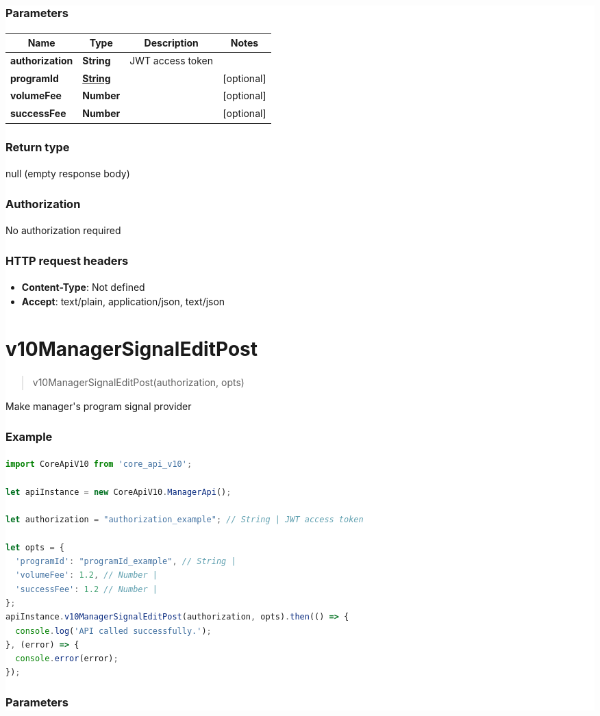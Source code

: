 ### Parameters

Name | Type | Description  | Notes
------------- | ------------- | ------------- | -------------
 **authorization** | **String**| JWT access token | 
 **programId** | [**String**](.md)|  | [optional] 
 **volumeFee** | **Number**|  | [optional] 
 **successFee** | **Number**|  | [optional] 

### Return type

null (empty response body)

### Authorization

No authorization required

### HTTP request headers

 - **Content-Type**: Not defined
 - **Accept**: text/plain, application/json, text/json

<a name="v10ManagerSignalEditPost"></a>
# **v10ManagerSignalEditPost**
> v10ManagerSignalEditPost(authorization, opts)

Make manager&#39;s program signal provider

### Example
```javascript
import CoreApiV10 from 'core_api_v10';

let apiInstance = new CoreApiV10.ManagerApi();

let authorization = "authorization_example"; // String | JWT access token

let opts = { 
  'programId': "programId_example", // String | 
  'volumeFee': 1.2, // Number | 
  'successFee': 1.2 // Number | 
};
apiInstance.v10ManagerSignalEditPost(authorization, opts).then(() => {
  console.log('API called successfully.');
}, (error) => {
  console.error(error);
});

```

### Parameters
